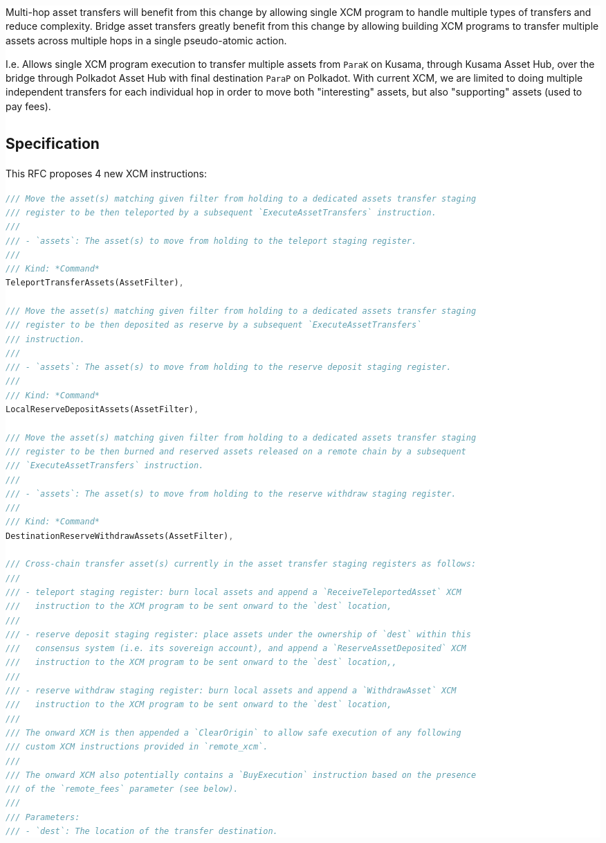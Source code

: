 Multi-hop asset transfers will benefit from this change by allowing single XCM program to handle multiple
types of transfers and reduce complexity.
Bridge asset transfers greatly benefit from this change by allowing building XCM programs to transfer multiple
assets across multiple hops in a single pseudo-atomic action.

I.e. Allows single XCM program execution to transfer multiple assets from `ParaK` on Kusama, through Kusama
Asset Hub, over the bridge through Polkadot Asset Hub with final destination `ParaP` on Polkadot.
With current XCM, we are limited to doing multiple independent transfers for each individual hop in order to
move both "interesting" assets, but also "supporting" assets (used to pay fees).

## Specification

This RFC proposes 4 new XCM instructions:
```rust
/// Move the asset(s) matching given filter from holding to a dedicated assets transfer staging
/// register to be then teleported by a subsequent `ExecuteAssetTransfers` instruction.
///
/// - `assets`: The asset(s) to move from holding to the teleport staging register.
///
/// Kind: *Command*
TeleportTransferAssets(AssetFilter),

/// Move the asset(s) matching given filter from holding to a dedicated assets transfer staging
/// register to be then deposited as reserve by a subsequent `ExecuteAssetTransfers`
/// instruction.
///
/// - `assets`: The asset(s) to move from holding to the reserve deposit staging register.
///
/// Kind: *Command*
LocalReserveDepositAssets(AssetFilter),

/// Move the asset(s) matching given filter from holding to a dedicated assets transfer staging
/// register to be then burned and reserved assets released on a remote chain by a subsequent
/// `ExecuteAssetTransfers` instruction.
///
/// - `assets`: The asset(s) to move from holding to the reserve withdraw staging register.
///
/// Kind: *Command*
DestinationReserveWithdrawAssets(AssetFilter),

/// Cross-chain transfer asset(s) currently in the asset transfer staging registers as follows:
///
/// - teleport staging register: burn local assets and append a `ReceiveTeleportedAsset` XCM
///   instruction to the XCM program to be sent onward to the `dest` location,
///
/// - reserve deposit staging register: place assets under the ownership of `dest` within this
///   consensus system (i.e. its sovereign account), and append a `ReserveAssetDeposited` XCM
///   instruction to the XCM program to be sent onward to the `dest` location,,
///
/// - reserve withdraw staging register: burn local assets and append a `WithdrawAsset` XCM
///   instruction to the XCM program to be sent onward to the `dest` location,
///
/// The onward XCM is then appended a `ClearOrigin` to allow safe execution of any following
/// custom XCM instructions provided in `remote_xcm`.
///
/// The onward XCM also potentially contains a `BuyExecution` instruction based on the presence
/// of the `remote_fees` parameter (see below).
///
/// Parameters:
/// - `dest`: The location of the transfer destination.
```